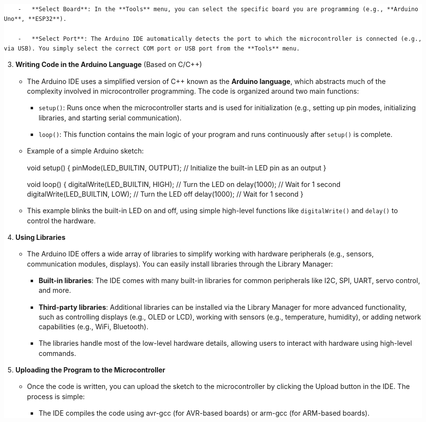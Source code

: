         -   **Select Board**: In the **Tools** menu, you can select the specific board you are programming (e.g., **Arduino Uno**, **ESP32**).

        -   **Select Port**: The Arduino IDE automatically detects the port to which the microcontroller is connected (e.g., via USB). You simply select the correct COM port or USB port from the **Tools** menu.

3.  **Writing Code in the Arduino Language** (Based on C/C++)

    -   The Arduino IDE uses a simplified version of C++ known as the **Arduino language**, which abstracts much of the complexity involved in microcontroller programming. The code is organized around two main functions:

        -   `setup()`: Runs once when the microcontroller starts and is used for initialization (e.g., setting up pin modes, initializing libraries, and starting serial communication).

        -   `loop()`: This function contains the main logic of your program and runs continuously after `setup()` is complete.

    -   Example of a simple Arduino sketch:

        void setup() {
          pinMode(LED_BUILTIN, OUTPUT);  // Initialize the built-in LED pin as an output
        }

        void loop() {
          digitalWrite(LED_BUILTIN, HIGH);  // Turn the LED on
          delay(1000);                      // Wait for 1 second
          digitalWrite(LED_BUILTIN, LOW);   // Turn the LED off
          delay(1000);                      // Wait for 1 second
        }

    -   This example blinks the built-in LED on and off, using simple high-level functions like `digitalWrite()` and `delay()` to control the hardware.

4.  **Using Libraries**

    -   The Arduino IDE offers a wide array of libraries to simplify working with hardware peripherals (e.g., sensors, communication modules, displays). You can easily install libraries through the Library Manager:

        -   **Built-in libraries**: The IDE comes with many built-in libraries for common peripherals like I2C, SPI, UART, servo control, and more.

        -   **Third-party libraries**: Additional libraries can be installed via the Library Manager for more advanced functionality, such as controlling displays (e.g., OLED or LCD), working with sensors (e.g., temperature, humidity), or adding network capabilities (e.g., WiFi, Bluetooth).

        -   The libraries handle most of the low-level hardware details, allowing users to interact with hardware using high-level commands.

5.  **Uploading the Program to the Microcontroller**

    -   Once the code is written, you can upload the sketch to the microcontroller by clicking the Upload button in the IDE. The process is simple:

        -   The IDE compiles the code using avr-gcc (for AVR-based boards) or arm-gcc (for ARM-based boards).
